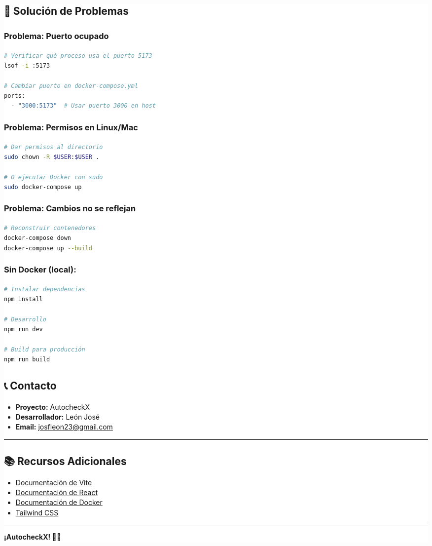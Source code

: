 ## 🔧 Solución de Problemas

### Problema: Puerto ocupado
```bash
# Verificar qué proceso usa el puerto 5173
lsof -i :5173

# Cambiar puerto en docker-compose.yml
ports:
  - "3000:5173"  # Usar puerto 3000 en host
```


### Problema: Permisos en Linux/Mac
```bash
# Dar permisos al directorio
sudo chown -R $USER:$USER .

# O ejecutar Docker con sudo
sudo docker-compose up
```

### Problema: Cambios no se reflejan
```bash
# Reconstruir contenedores
docker-compose down
docker-compose up --build
```


### Sin Docker (local):
```bash
# Instalar dependencias
npm install

# Desarrollo
npm run dev

# Build para producción
npm run build

```
## 📞 Contacto

- **Proyecto:** AutocheckX
- **Desarrollador:** León José
- **Email:** josfleon23@gmail.com

---

## 📚 Recursos Adicionales

- [Documentación de Vite](https://vitejs.dev/)
- [Documentación de React](https://reactjs.org/)
- [Documentación de Docker](https://docs.docker.com/)
- [Tailwind CSS](https://tailwindcss.com/)

---

**¡AutocheckX! 🚗✨**